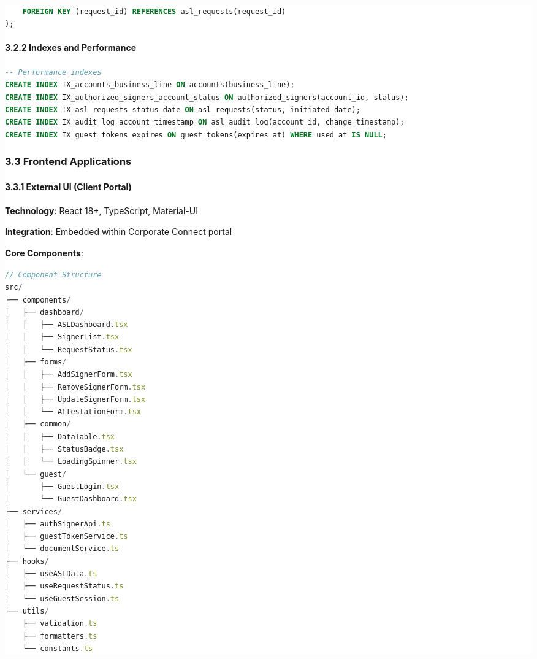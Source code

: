 ```sql
    FOREIGN KEY (request_id) REFERENCES asl_requests(request_id)
);
```

#### 3.2.2 Indexes and Performance

```sql
-- Performance indexes
CREATE INDEX IX_accounts_business_line ON accounts(business_line);
CREATE INDEX IX_authorized_signers_account_status ON authorized_signers(account_id, status);
CREATE INDEX IX_asl_requests_status_date ON asl_requests(status, initiated_date);
CREATE INDEX IX_audit_log_account_timestamp ON asl_audit_log(account_id, change_timestamp);
CREATE INDEX IX_guest_tokens_expires ON guest_tokens(expires_at) WHERE used_at IS NULL;
```

### 3.3 Frontend Applications

#### 3.3.1 External UI (Client Portal)

**Technology**: React 18+, TypeScript, Material-UI

**Integration**: Embedded within Corporate Connect portal

**Core Components**:
```typescript
// Component Structure
src/
├── components/
│   ├── dashboard/
│   │   ├── ASLDashboard.tsx
│   │   ├── SignerList.tsx
│   │   └── RequestStatus.tsx
│   ├── forms/
│   │   ├── AddSignerForm.tsx
│   │   ├── RemoveSignerForm.tsx
│   │   ├── UpdateSignerForm.tsx
│   │   └── AttestationForm.tsx
│   ├── common/
│   │   ├── DataTable.tsx
│   │   ├── StatusBadge.tsx
│   │   └── LoadingSpinner.tsx
│   └── guest/
│       ├── GuestLogin.tsx
│       └── GuestDashboard.tsx
├── services/
│   ├── authSignerApi.ts
│   ├── guestTokenService.ts
│   └── documentService.ts
├── hooks/
│   ├── useASLData.ts
│   ├── useRequestStatus.ts
│   └── useGuestSession.ts
└── utils/
    ├── validation.ts
    ├── formatters.ts
    └── constants.ts
```
